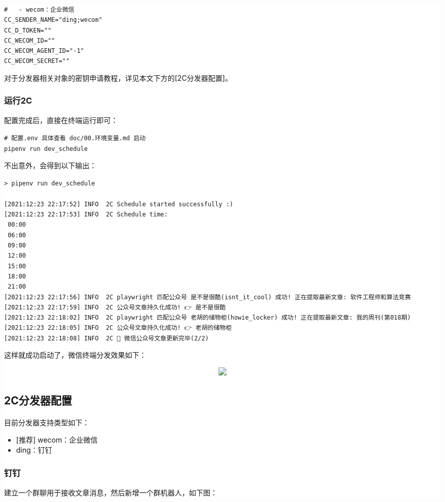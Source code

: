 ```.env
#   - wecom：企业微信
CC_SENDER_NAME="ding;wecom"
CC_D_TOKEN=""
CC_WECOM_ID=""
CC_WECOM_AGENT_ID="-1"
CC_WECOM_SECRET=""
```

对于分发器相关对象的密钥申请教程，详见本文下方的[2C分发器配置]。

### 运行2C

配置完成后，直接在终端运行即可：

```
# 配置.env 具体查看 doc/00.环境变量.md 启动
pipenv run dev_schedule
```

不出意外，会得到以下输出：

```shell
> pipenv run dev_schedule 

[2021:12:23 22:17:52] INFO  2C Schedule started successfully :)
[2021:12:23 22:17:53] INFO  2C Schedule time:
 00:00
 06:00
 09:00
 12:00
 15:00
 18:00
 21:00
[2021:12:23 22:17:56] INFO  2C playwright 匹配公众号 是不是很酷(isnt_it_cool) 成功! 正在提取最新文章: 软件工程师和算法竞赛
[2021:12:23 22:17:59] INFO  2C 公众号文章持久化成功! 👉 是不是很酷 
[2021:12:23 22:18:02] INFO  2C playwright 匹配公众号 老胡的储物柜(howie_locker) 成功! 正在提取最新文章: 我的周刊(第018期)
[2021:12:23 22:18:05] INFO  2C 公众号文章持久化成功! 👉 老胡的储物柜 
[2021:12:23 22:18:08] INFO  2C 🤗 微信公众号文章更新完毕(2/2)
```

这样就成功启动了，微信终端分发效果如下：

<div align=center><img width="40%" src="https://raw.githubusercontent.com/howie6879/oss/master/images/m3nJ61.png" /></div>

## 2C分发器配置

目前分发器支持类型如下：

- [推荐] wecom：企业微信
- ding：钉钉

### 钉钉

建立一个群聊用于接收文章消息，然后新增一个群机器人，如下图：
